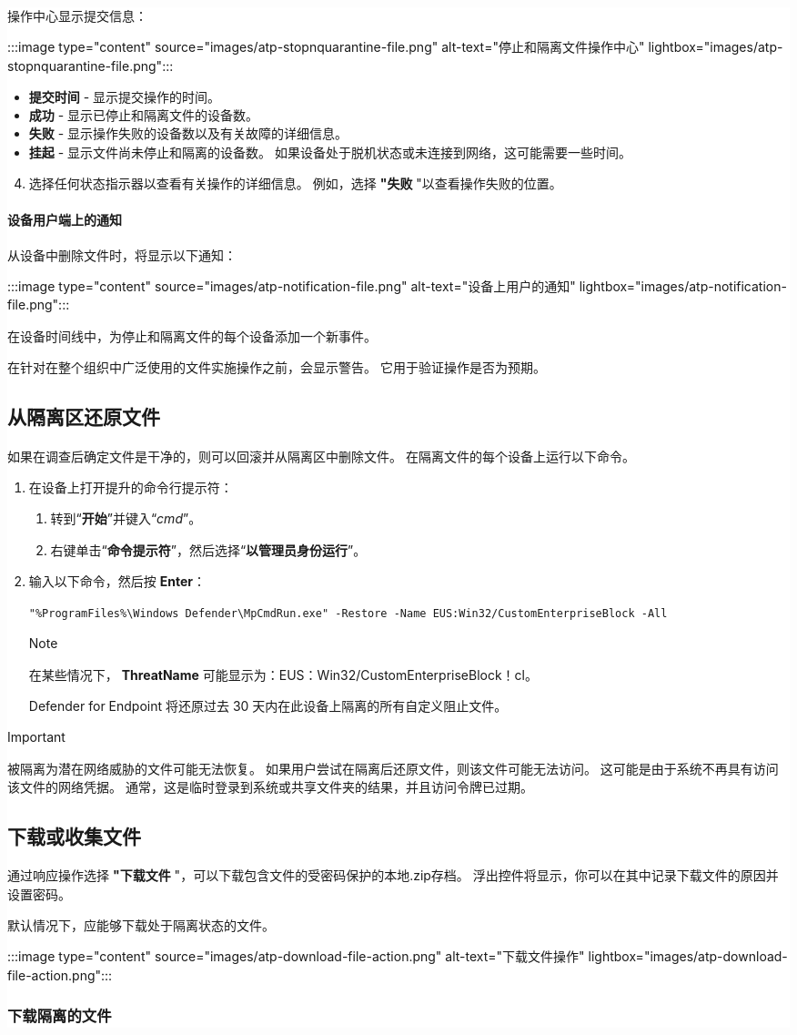    操作中心显示提交信息：

   :::image type="content" source="images/atp-stopnquarantine-file.png" alt-text="停止和隔离文件操作中心" lightbox="images/atp-stopnquarantine-file.png":::

   - **提交时间** - 显示提交操作的时间。
   - **成功** - 显示已停止和隔离文件的设备数。
   - **失败** - 显示操作失败的设备数以及有关故障的详细信息。
   - **挂起** - 显示文件尚未停止和隔离的设备数。 如果设备处于脱机状态或未连接到网络，这可能需要一些时间。

4. 选择任何状态指示器以查看有关操作的详细信息。 例如，选择 **"失败** "以查看操作失败的位置。

#### <a name="notification-on-device-userf"></a>设备用户端上的通知

从设备中删除文件时，将显示以下通知：

:::image type="content" source="images/atp-notification-file.png" alt-text="设备上用户的通知" lightbox="images/atp-notification-file.png":::

在设备时间线中，为停止和隔离文件的每个设备添加一个新事件。

在针对在整个组织中广泛使用的文件实施操作之前，会显示警告。 它用于验证操作是否为预期。

## <a name="restore-file-from-quarantine"></a>从隔离区还原文件

如果在调查后确定文件是干净的，则可以回滚并从隔离区中删除文件。 在隔离文件的每个设备上运行以下命令。

1. 在设备上打开提升的命令行提示符：

   1. 转到“**开始**”并键入“_cmd_”。

   1. 右键单击“**命令提示符**”，然后选择“**以管理员身份运行**”。

2. 输入以下命令，然后按 **Enter**：

   ```dos
   "%ProgramFiles%\Windows Defender\MpCmdRun.exe" -Restore -Name EUS:Win32/CustomEnterpriseBlock -All
   ```

   > [!NOTE]
   > 在某些情况下， **ThreatName** 可能显示为：EUS：Win32/CustomEnterpriseBlock！cl。
   >
   > Defender for Endpoint 将还原过去 30 天内在此设备上隔离的所有自定义阻止文件。

> [!IMPORTANT]
> 被隔离为潜在网络威胁的文件可能无法恢复。 如果用户尝试在隔离后还原文件，则该文件可能无法访问。 这可能是由于系统不再具有访问该文件的网络凭据。 通常，这是临时登录到系统或共享文件夹的结果，并且访问令牌已过期。

## <a name="download-or-collect-file"></a>下载或收集文件

通过响应操作选择 **"下载文件** "，可以下载包含文件的受密码保护的本地.zip存档。 浮出控件将显示，你可以在其中记录下载文件的原因并设置密码。

默认情况下，应能够下载处于隔离状态的文件。

:::image type="content" source="images/atp-download-file-action.png" alt-text="下载文件操作" lightbox="images/atp-download-file-action.png":::

### <a name="download-quarantined-files"></a>下载隔离的文件
